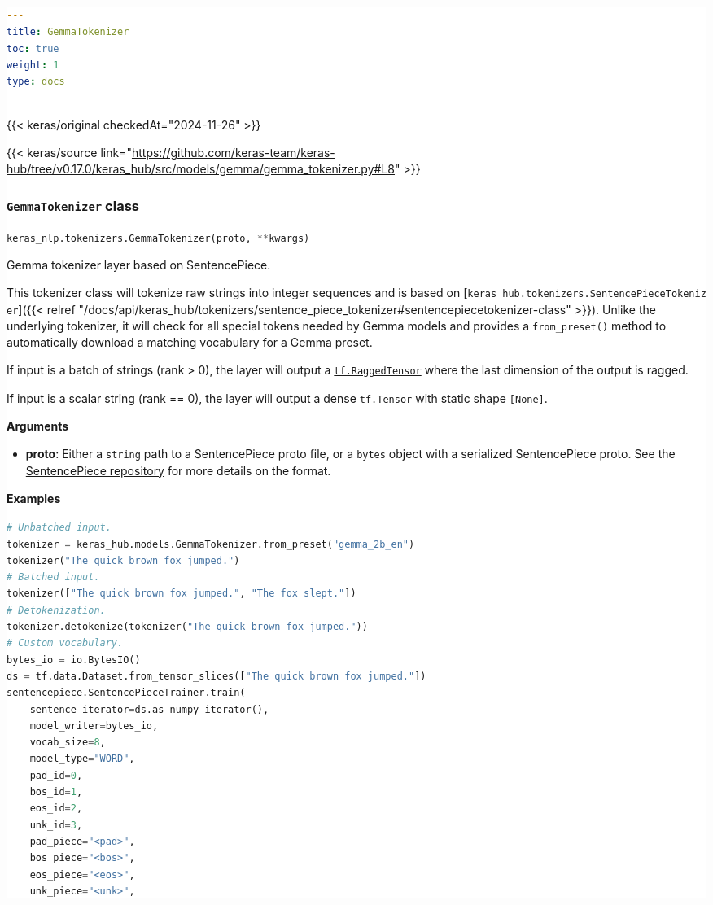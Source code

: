 ```yaml
---
title: GemmaTokenizer
toc: true
weight: 1
type: docs
---
```


{{< keras/original checkedAt="2024-11-26" >}}

{{< keras/source link="https://github.com/keras-team/keras-hub/tree/v0.17.0/keras_hub/src/models/gemma/gemma_tokenizer.py#L8" >}}

### `GemmaTokenizer` class

```python
keras_nlp.tokenizers.GemmaTokenizer(proto, **kwargs)
```

Gemma tokenizer layer based on SentencePiece.

This tokenizer class will tokenize raw strings into integer sequences and
is based on [`keras_hub.tokenizers.SentencePieceTokenizer`]({{< relref "/docs/api/keras_hub/tokenizers/sentence_piece_tokenizer#sentencepiecetokenizer-class" >}}). Unlike the
underlying tokenizer, it will check for all special tokens needed by
Gemma models and provides a `from_preset()` method to automatically
download a matching vocabulary for a Gemma preset.

If input is a batch of strings (rank > 0), the layer will output a
[`tf.RaggedTensor`](https://www.tensorflow.org/api_docs/python/tf/RaggedTensor) where the last dimension of the output is ragged.

If input is a scalar string (rank == 0), the layer will output a dense
[`tf.Tensor`](https://www.tensorflow.org/api_docs/python/tf/Tensor) with static shape `[None]`.

**Arguments**

- **proto**: Either a `string` path to a SentencePiece proto file, or a
  `bytes` object with a serialized SentencePiece proto. See the
  [SentencePiece repository](https://github.com/google/sentencepiece)
  for more details on the format.

**Examples**

```python
# Unbatched input.
tokenizer = keras_hub.models.GemmaTokenizer.from_preset("gemma_2b_en")
tokenizer("The quick brown fox jumped.")
# Batched input.
tokenizer(["The quick brown fox jumped.", "The fox slept."])
# Detokenization.
tokenizer.detokenize(tokenizer("The quick brown fox jumped."))
# Custom vocabulary.
bytes_io = io.BytesIO()
ds = tf.data.Dataset.from_tensor_slices(["The quick brown fox jumped."])
sentencepiece.SentencePieceTrainer.train(
    sentence_iterator=ds.as_numpy_iterator(),
    model_writer=bytes_io,
    vocab_size=8,
    model_type="WORD",
    pad_id=0,
    bos_id=1,
    eos_id=2,
    unk_id=3,
    pad_piece="<pad>",
    bos_piece="<bos>",
    eos_piece="<eos>",
    unk_piece="<unk>",
```